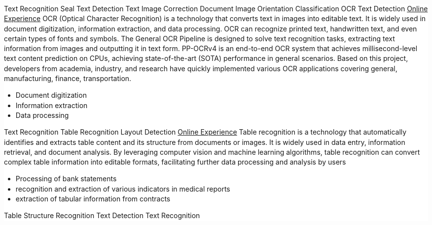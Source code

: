   <tr>
    <td>Text Recognition</td>
  </tr>
  <tr>
    <td>Seal Text Detection</td>
  </tr>
  <tr>
    <td>Text Image Correction</td>
  </tr>
  <tr>
    <td>Document Image Orientation Classification</td>
  </tr>
  <tr>
    <td rowspan = 2>OCR</td>
    <td >Text Detection</td>
    <td rowspan = 2><a href="https://aistudio.baidu.com/community/app/91660/webUI?source=appMineRecent">Online Experience</a></td>
    <td rowspan = 2>OCR (Optical Character Recognition) is a technology that converts text in images into editable text. It is widely used in document digitization, information extraction, and data processing. OCR can recognize printed text, handwritten text, and even certain types of fonts and symbols. The General OCR Pipeline is designed to solve text recognition tasks, extracting text information from images and outputting it in text form. PP-OCRv4 is an end-to-end OCR system that achieves millisecond-level text content prediction on CPUs, achieving state-of-the-art (SOTA) performance in general scenarios. Based on this project, developers from academia, industry, and research have quickly implemented various OCR applications covering general, manufacturing, finance, transportation.</td>
    <td rowspan = 2>
      <ul>
        <li>Document digitization</li>
        <li>Information extraction</li>
        <li>Data processing</li>
      </ul>
    </td>
  </tr>
    <tr>
    <td>Text Recognition</td>
  </tr>
<tr>
        <td rowspan = 4>Table Recognition</td>
        <td>Layout Detection</td>
        <td rowspan = 4><a href="https://aistudio.baidu.com/community/app/91661/webUI">Online Experience</a></td>
        <td rowspan = 4>Table recognition is a technology that automatically identifies and extracts table content and its structure from documents or images. It is widely used in data entry, information retrieval, and document analysis. By leveraging computer vision and machine learning algorithms, table recognition can convert complex table information into editable formats, facilitating further data processing and analysis by users</td>
<td rowspan = 4>
    <ul>
        <li>Processing of bank statements</li>
        <li>recognition and extraction of various indicators in medical reports</li>
        <li>extraction of tabular information from contracts</li>
      </ul>
      </td>
   </tr>
  <tr>
    <td>Table Structure Recognition </td>
  </tr>
  <tr>
    <td>Text Detection</td>
  </tr>
  <tr>
    <td>Text Recognition</td>
  </tr>
    <tr>